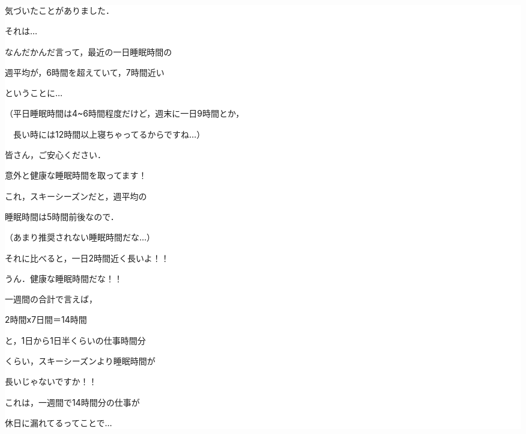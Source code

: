 
気づいたことがありました．





それは…


なんだかんだ言って，最近の一日睡眠時間の


週平均が，6時間を超えていて，7時間近い


ということに…


（平日睡眠時間は4~6時間程度だけど，週末に一日9時間とか，


　長い時には12時間以上寝ちゃってるからですね…）


皆さん，ご安心ください．


意外と健康な睡眠時間を取ってます！





これ，スキーシーズンだと，週平均の


睡眠時間は5時間前後なので．


（あまり推奨されない睡眠時間だな…）


それに比べると，一日2時間近く長いよ！！


うん．健康な睡眠時間だな！！





一週間の合計で言えば，


2時間x7日間＝14時間


と，1日から1日半くらいの仕事時間分


くらい，スキーシーズンより睡眠時間が


長いじゃないですか！！





これは，一週間で14時間分の仕事が


休日に漏れてるってことで…
